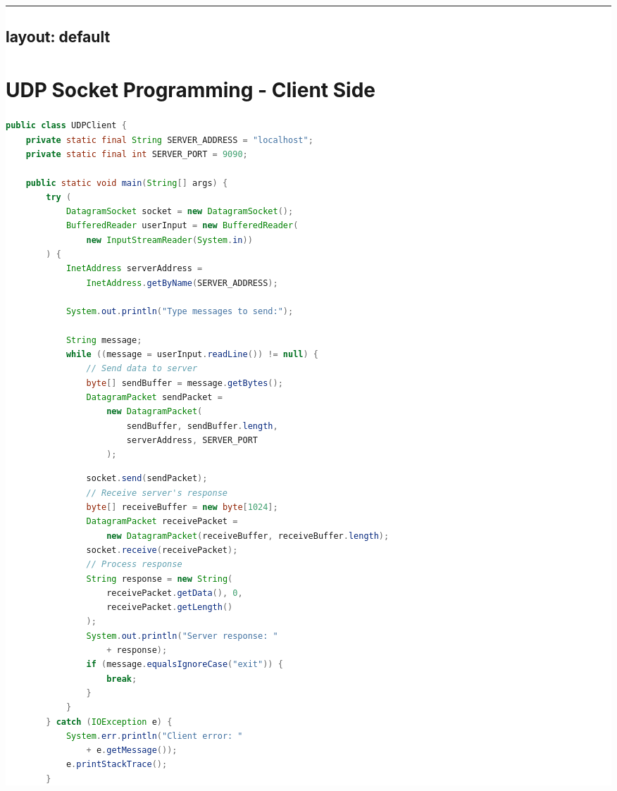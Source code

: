 </div>
</div>

---
layout: default
---

# UDP Socket Programming - Client Side

<div class="grid grid-cols-2 gap-2">
<div class="text-sm">

```java {all|1-3|5-12|14-21}
public class UDPClient {
    private static final String SERVER_ADDRESS = "localhost";
    private static final int SERVER_PORT = 9090;

    public static void main(String[] args) {
        try (
            DatagramSocket socket = new DatagramSocket();
            BufferedReader userInput = new BufferedReader(
                new InputStreamReader(System.in))
        ) {
            InetAddress serverAddress = 
                InetAddress.getByName(SERVER_ADDRESS);
            
            System.out.println("Type messages to send:");
            
            String message;
            while ((message = userInput.readLine()) != null) {
                // Send data to server
                byte[] sendBuffer = message.getBytes();
                DatagramPacket sendPacket = 
                    new DatagramPacket(
                        sendBuffer, sendBuffer.length,
                        serverAddress, SERVER_PORT
                    );
```

</div>
<div class="text-sm">

```java {all}
                socket.send(sendPacket);
                // Receive server's response
                byte[] receiveBuffer = new byte[1024];
                DatagramPacket receivePacket = 
                    new DatagramPacket(receiveBuffer, receiveBuffer.length);
                socket.receive(receivePacket);
                // Process response
                String response = new String(
                    receivePacket.getData(), 0, 
                    receivePacket.getLength()
                );
                System.out.println("Server response: " 
                    + response);
                if (message.equalsIgnoreCase("exit")) {
                    break;
                }
            }
        } catch (IOException e) {
            System.err.println("Client error: " 
                + e.getMessage());
            e.printStackTrace();
        }
```